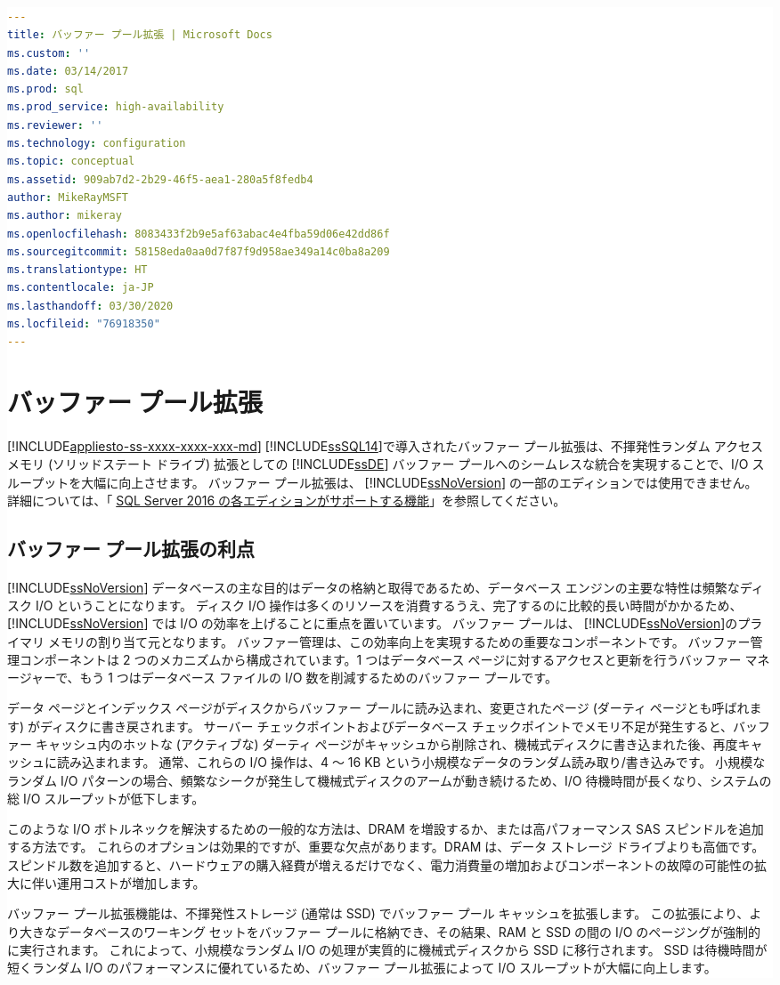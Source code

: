 ```yaml
---
title: バッファー プール拡張 | Microsoft Docs
ms.custom: ''
ms.date: 03/14/2017
ms.prod: sql
ms.prod_service: high-availability
ms.reviewer: ''
ms.technology: configuration
ms.topic: conceptual
ms.assetid: 909ab7d2-2b29-46f5-aea1-280a5f8fedb4
author: MikeRayMSFT
ms.author: mikeray
ms.openlocfilehash: 8083433f2b9e5af63abac4e4fba59d06e42dd86f
ms.sourcegitcommit: 58158eda0aa0d7f87f9d958ae349a14c0ba8a209
ms.translationtype: HT
ms.contentlocale: ja-JP
ms.lasthandoff: 03/30/2020
ms.locfileid: "76918350"
---
```

# <a name="buffer-pool-extension"></a>バッファー プール拡張
[!INCLUDE[appliesto-ss-xxxx-xxxx-xxx-md](../../includes/appliesto-ss-xxxx-xxxx-xxx-md.md)]
  [!INCLUDE[ssSQL14](../../includes/sssql14-md.md)]で導入されたバッファー プール拡張は、不揮発性ランダム アクセス メモリ (ソリッドステート ドライブ) 拡張としての [!INCLUDE[ssDE](../../includes/ssde-md.md)] バッファー プールへのシームレスな統合を実現することで、I/O スループットを大幅に向上させます。 バッファー プール拡張は、 [!INCLUDE[ssNoVersion](../../includes/ssnoversion-md.md)] の一部のエディションでは使用できません。 詳細については、「 [SQL Server 2016 の各エディションがサポートする機能](~/sql-server/editions-and-supported-features-for-sql-server-2016.md)」を参照してください。  
  
## <a name="benefits-of-the-buffer-pool-extension"></a>バッファー プール拡張の利点  
 [!INCLUDE[ssNoVersion](../../includes/ssnoversion-md.md)] データベースの主な目的はデータの格納と取得であるため、データベース エンジンの主要な特性は頻繁なディスク I/O ということになります。 ディスク I/O 操作は多くのリソースを消費するうえ、完了するのに比較的長い時間がかかるため、 [!INCLUDE[ssNoVersion](../../includes/ssnoversion-md.md)] では I/O の効率を上げることに重点を置いています。 バッファー プールは、 [!INCLUDE[ssNoVersion](../../includes/ssnoversion-md.md)]のプライマリ メモリの割り当て元となります。 バッファー管理は、この効率向上を実現するための重要なコンポーネントです。 バッファー管理コンポーネントは 2 つのメカニズムから構成されています。1 つはデータベース ページに対するアクセスと更新を行うバッファー マネージャーで、もう 1 つはデータベース ファイルの I/O 数を削減するためのバッファー プールです。  
  
 データ ページとインデックス ページがディスクからバッファー プールに読み込まれ、変更されたページ (ダーティ ページとも呼ばれます) がディスクに書き戻されます。 サーバー チェックポイントおよびデータベース チェックポイントでメモリ不足が発生すると、バッファー キャッシュ内のホットな (アクティブな) ダーティ ページがキャッシュから削除され、機械式ディスクに書き込まれた後、再度キャッシュに読み込まれます。 通常、これらの I/O 操作は、4 ～ 16 KB という小規模なデータのランダム読み取り/書き込みです。 小規模なランダム I/O パターンの場合、頻繁なシークが発生して機械式ディスクのアームが動き続けるため、I/O 待機時間が長くなり、システムの総 I/O スループットが低下します。  
  
 このような I/O ボトルネックを解決するための一般的な方法は、DRAM を増設するか、または高パフォーマンス SAS スピンドルを追加する方法です。 これらのオプションは効果的ですが、重要な欠点があります。DRAM は、データ ストレージ ドライブよりも高価です。スピンドル数を追加すると、ハードウェアの購入経費が増えるだけでなく、電力消費量の増加およびコンポーネントの故障の可能性の拡大に伴い運用コストが増加します。  
  
 バッファー プール拡張機能は、不揮発性ストレージ (通常は SSD) でバッファー プール キャッシュを拡張します。 この拡張により、より大きなデータベースのワーキング セットをバッファー プールに格納でき、その結果、RAM と SSD の間の I/O のページングが強制的に実行されます。 これによって、小規模なランダム I/O の処理が実質的に機械式ディスクから SSD に移行されます。 SSD は待機時間が短くランダム I/O のパフォーマンスに優れているため、バッファー プール拡張によって I/O スループットが大幅に向上します。  
  